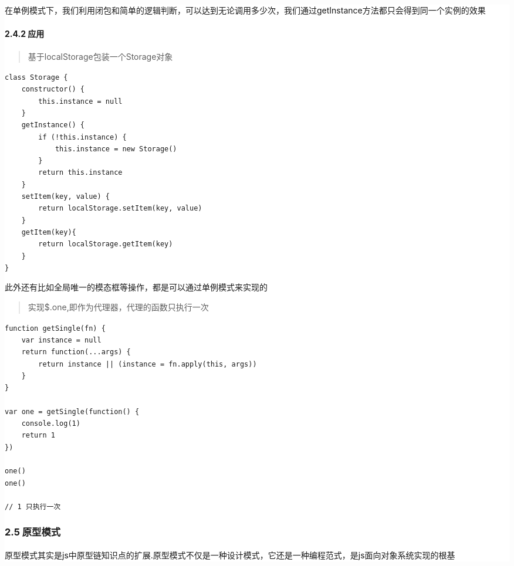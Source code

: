 在单例模式下，我们利用闭包和简单的逻辑判断，可以达到无论调用多少次，我们通过getInstance方法都只会得到同一个实例的效果

#### 2.4.2 应用

> 基于localStorage包装一个Storage对象

```
class Storage {
	constructor() {
		this.instance = null
	}
	getInstance() {
		if (!this.instance) {
			this.instance = new Storage()
		}
		return this.instance
	}
	setItem(key, value) {
		return localStorage.setItem(key, value)
	}
	getItem(key){
		return localStorage.getItem(key)
	}
}

```

此外还有比如全局唯一的模态框等操作，都是可以通过单例模式来实现的

> 实现$.one,即作为代理器，代理的函数只执行一次

```
function getSingle(fn) {
	var instance = null
	return function(...args) {
		return instance || (instance = fn.apply(this, args))
	}
}

var one = getSingle(function() {
	console.log(1)
	return 1
})

one()
one()

// 1 只执行一次
```


### 2.5 原型模式

原型模式其实是js中原型链知识点的扩展.原型模式不仅是一种设计模式，它还是一种编程范式，是js面向对象系统实现的根基
